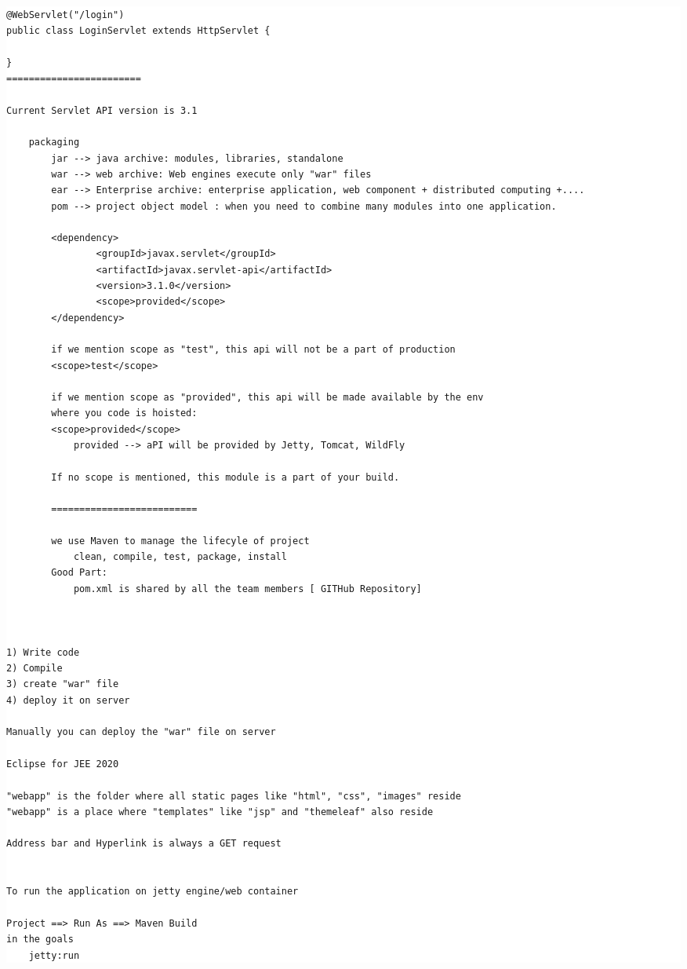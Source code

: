 	@WebServlet("/login")
	public class LoginServlet extends HttpServlet {

	}
	========================

	Current Servlet API version is 3.1	

		packaging
			jar --> java archive: modules, libraries, standalone
			war --> web archive: Web engines execute only "war" files
			ear --> Enterprise archive: enterprise application, web component + distributed computing +....
			pom --> project object model : when you need to combine many modules into one application.

			<dependency>
					<groupId>javax.servlet</groupId>
					<artifactId>javax.servlet-api</artifactId>
					<version>3.1.0</version>
					<scope>provided</scope>
			</dependency>

			if we mention scope as "test", this api will not be a part of production
			<scope>test</scope>

			if we mention scope as "provided", this api will be made available by the env
			where you code is hoisted:
			<scope>provided</scope>
				provided --> aPI will be provided by Jetty, Tomcat, WildFly

			If no scope is mentioned, this module is a part of your build.

			==========================

			we use Maven to manage the lifecyle of project
				clean, compile, test, package, install
			Good Part:
				pom.xml is shared by all the team members [ GITHub Repository]



	1) Write code
	2) Compile
	3) create "war" file
	4) deploy it on server

	Manually you can deploy the "war" file on server

	Eclipse for JEE 2020

	"webapp" is the folder where all static pages like "html", "css", "images" reside
	"webapp" is a place where "templates" like "jsp" and "themeleaf" also reside

	Address bar and Hyperlink is always a GET request


	To run the application on jetty engine/web container

	Project ==> Run As ==> Maven Build
	in the goals
		jetty:run
